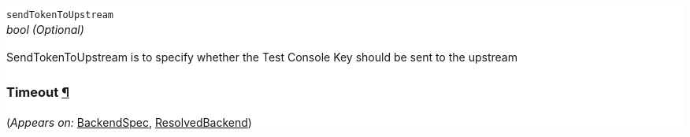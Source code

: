 <tr>
<td>
<code>sendTokenToUpstream</code></br>
<em>
bool
</em>
</td>
<td>
<em>(Optional)</em>
<p>SendTokenToUpstream is to specify whether the Test Console Key should be sent to the upstream</p>
</td>
</tr>
</tbody>
</table>
<h3 id="dp.wso2.com/v1alpha1.Timeout">Timeout
<a class="headerlink" href="#dp.wso2.com%2fv1alpha1.Timeout" title="Permanent link">¶</a>
</h3>
<p>
(<em>Appears on:</em>
<a href="#dp.wso2.com/v1alpha1.BackendSpec">BackendSpec</a>, 
<a href="#dp.wso2.com/v1alpha1.ResolvedBackend">ResolvedBackend</a>)
</p>
<p>
